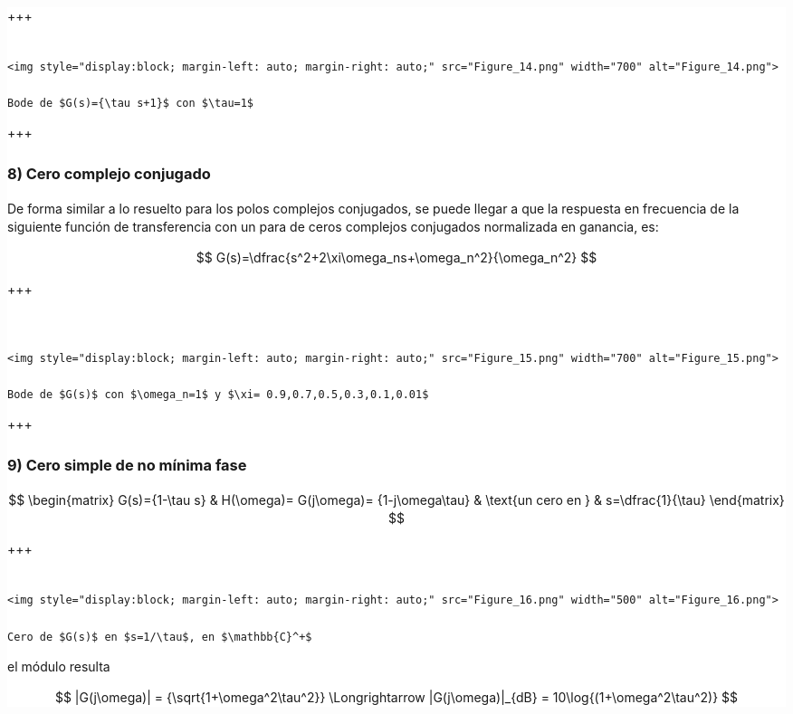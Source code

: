 +++

```{figure} cero-real-simple-bode

<img style="display:block; margin-left: auto; margin-right: auto;" src="Figure_14.png" width="700" alt="Figure_14.png">

Bode de $G(s)={\tau s+1}$ con $\tau=1$
```

+++

### 8) Cero complejo conjugado
De forma similar a lo resuelto para los polos complejos conjugados, se puede llegar a que la respuesta en frecuencia de la siguiente función de transferencia con un para de ceros complejos conjugados normalizada en ganancia, es:

$$
G(s)=\dfrac{s^2+2\xi\omega_ns+\omega_n^2}{\omega_n^2}
$$

+++

```{figure} cero-complejo-conjugado-bode


<img style="display:block; margin-left: auto; margin-right: auto;" src="Figure_15.png" width="700" alt="Figure_15.png">

Bode de $G(s)$ con $\omega_n=1$ y $\xi= 0.9,0.7,0.5,0.3,0.1,0.01$
```

+++

### 9) Cero simple de **no mínima fase**

$$
\begin{matrix}
G(s)={1-\tau s} & H(\omega)= G(j\omega)= {1-j\omega\tau} & \text{un cero en } & s=\dfrac{1}{\tau}
\end{matrix}
$$

+++

```{figure} cero-simple-positivo

<img style="display:block; margin-left: auto; margin-right: auto;" src="Figure_16.png" width="500" alt="Figure_16.png">

Cero de $G(s)$ en $s=1/\tau$, en $\mathbb{C}^+$
```

el módulo resulta

$$
|G(j\omega)| = {\sqrt{1+\omega^2\tau^2}} \Longrightarrow |G(j\omega)|_{dB} = 10\log{(1+\omega^2\tau^2)}
$$
